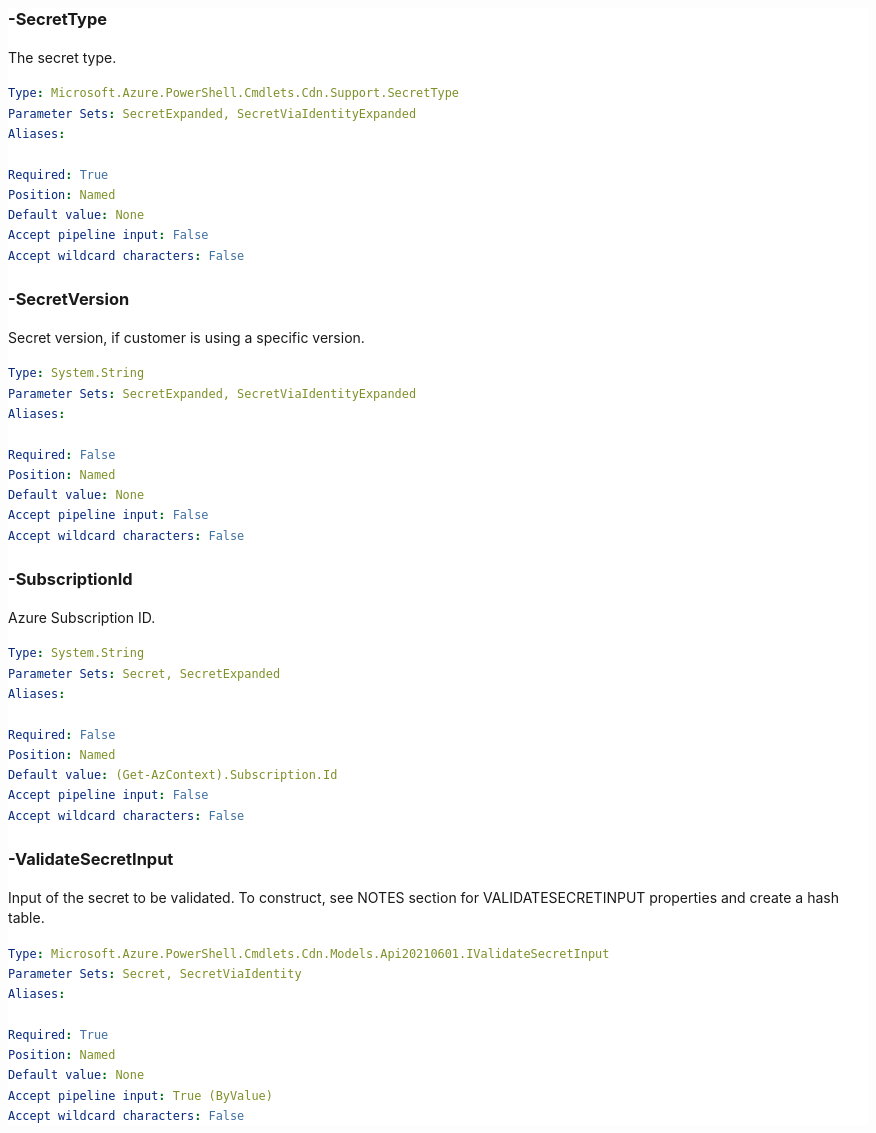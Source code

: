 ### -SecretType
The secret type.

```yaml
Type: Microsoft.Azure.PowerShell.Cmdlets.Cdn.Support.SecretType
Parameter Sets: SecretExpanded, SecretViaIdentityExpanded
Aliases:

Required: True
Position: Named
Default value: None
Accept pipeline input: False
Accept wildcard characters: False
```

### -SecretVersion
Secret version, if customer is using a specific version.

```yaml
Type: System.String
Parameter Sets: SecretExpanded, SecretViaIdentityExpanded
Aliases:

Required: False
Position: Named
Default value: None
Accept pipeline input: False
Accept wildcard characters: False
```

### -SubscriptionId
Azure Subscription ID.

```yaml
Type: System.String
Parameter Sets: Secret, SecretExpanded
Aliases:

Required: False
Position: Named
Default value: (Get-AzContext).Subscription.Id
Accept pipeline input: False
Accept wildcard characters: False
```

### -ValidateSecretInput
Input of the secret to be validated.
To construct, see NOTES section for VALIDATESECRETINPUT properties and create a hash table.

```yaml
Type: Microsoft.Azure.PowerShell.Cmdlets.Cdn.Models.Api20210601.IValidateSecretInput
Parameter Sets: Secret, SecretViaIdentity
Aliases:

Required: True
Position: Named
Default value: None
Accept pipeline input: True (ByValue)
Accept wildcard characters: False
```
